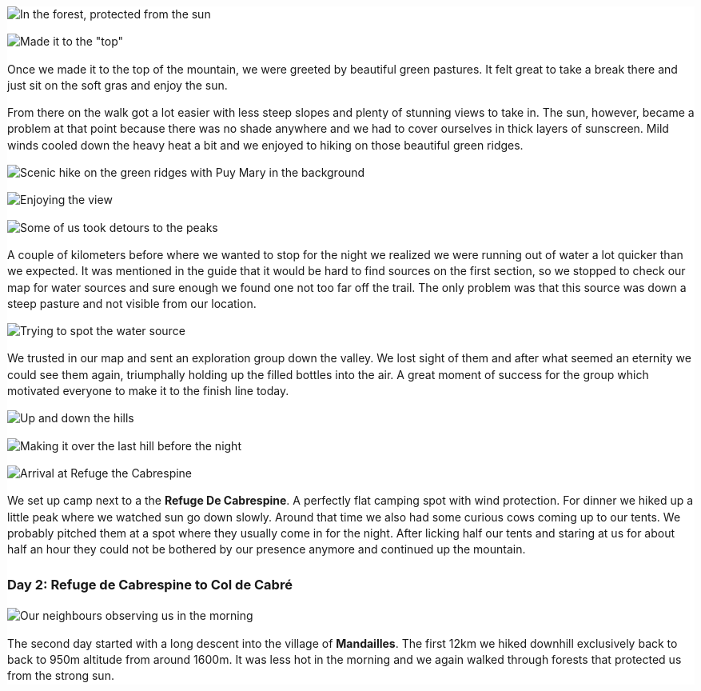 ![In the forest, protected from the sun](./images/01-in-the-forest-protected-from-the-sun.jpg)

![Made it to the "top"](./images/01-made-it-to-the-top.jpg)

Once we made it to the top of the mountain, we were greeted by beautiful green pastures. It felt great to take a break there and just sit on the soft gras and enjoy the sun.

From there on the walk got a lot easier with less steep slopes and plenty of stunning views to take in. The sun, however, became a problem at that point because there was no shade anywhere and we had to cover ourselves in thick layers of sunscreen. Mild winds cooled down the heavy heat a bit and we enjoyed to hiking on those beautiful green ridges.

![Scenic hike on the green ridges with Puy Mary in the background](./images/01-green-ridges-puy-mary-in-background.jpg)

![Enjoying the view](./images/01-that-view.jpg)

![Some of us took detours to the peaks](./images/01-exploring-the-peaks.jpg)

A couple of kilometers before where we wanted to stop for the night we realized we were running out of water a lot quicker than we expected. It was mentioned in the guide that it would be hard to find sources on the first section, so we stopped to check our map for water sources and sure enough we found one not too far off the trail. The only problem was that this source was down a steep pasture and not visible from our location.

![Trying to spot the water source](./images/01-the-source-has-to-be-down-there.jpg)

We trusted in our map and sent an exploration group down the valley. We lost sight of them and after what seemed an eternity we could see them again, triumphally holding up the filled bottles into the air. A great moment of success for the group which motivated everyone to make it to the finish line today.

![Up and down the hills](./images/01-up-and-down-the-hills.jpg)

![Making it over the last hill before the night](./images/01-making-it-over-the-last-hill-before-the-night.jpg)

![Arrival at Refuge the Cabrespine](./images/01-arrival-at-refuge-de-cabrespine.jpg)

We set up camp next to a the **Refuge De Cabrespine**. A perfectly flat camping spot with wind protection. For dinner we hiked up a little peak where we watched sun go down slowly. Around that time we also had some curious cows coming up to our tents. We probably pitched them at a spot where they usually come in for the night. After licking half our tents and staring at us for about half an hour they could not be bothered by our presence anymore and continued up the mountain.

### <a name='section2'></a>Day 2: Refuge de Cabrespine to Col de Cabré

![Our neighbours observing us in the morning](./images/02-cows-observing-us.jpg)

The second day started with a long descent into the village of **Mandailles**. The first 12km we hiked downhill exclusively back to back to 950m altitude from around 1600m. It was less hot in the morning and we again walked through forests that protected us from the strong sun.
